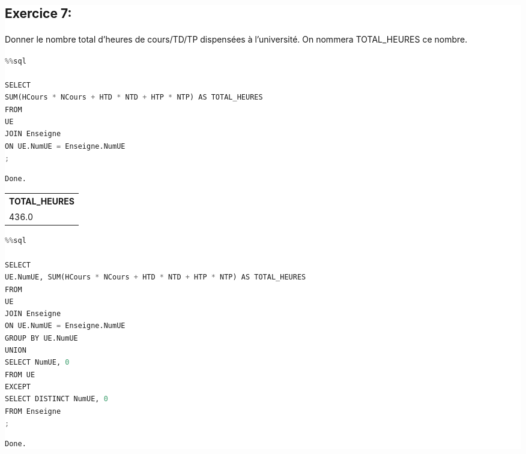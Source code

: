 

## Exercice 7:

Donner le nombre total d’heures de cours/TD/TP dispensées à l’université. On nommera
TOTAL_HEURES ce nombre.


```python
%%sql

SELECT 
SUM(HCours * NCours + HTD * NTD + HTP * NTP) AS TOTAL_HEURES
FROM 
UE
JOIN Enseigne
ON UE.NumUE = Enseigne.NumUE
;
```

    Done.





<table>
    <tr>
        <th>TOTAL_HEURES</th>
    </tr>
    <tr>
        <td>436.0</td>
    </tr>
</table>




```python
%%sql

SELECT 
UE.NumUE, SUM(HCours * NCours + HTD * NTD + HTP * NTP) AS TOTAL_HEURES
FROM 
UE
JOIN Enseigne
ON UE.NumUE = Enseigne.NumUE
GROUP BY UE.NumUE
UNION
SELECT NumUE, 0
FROM UE
EXCEPT
SELECT DISTINCT NumUE, 0
FROM Enseigne
;
```

    Done.
